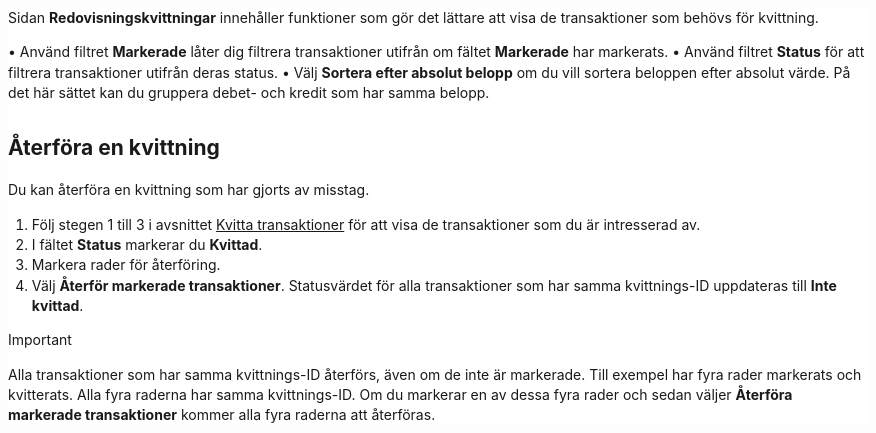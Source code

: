 Sidan **Redovisningskvittningar** innehåller funktioner som gör det lättare att visa de transaktioner som behövs för kvittning.

•   Använd filtret **Markerade** låter dig filtrera transaktioner utifrån om fältet **Markerade** har markerats.
•   Använd filtret **Status** för att filtrera transaktioner utifrån deras status.
•   Välj **Sortera efter absolut belopp** om du vill sortera beloppen efter absolut värde. På det här sättet kan du gruppera debet- och kredit som har samma belopp.

## <a name="reverse-a-settlement"></a>Återföra en kvittning

Du kan återföra en kvittning som har gjorts av misstag.

1.  Följ stegen 1 till 3 i avsnittet [Kvitta transaktioner](#settle-transactions) för att visa de transaktioner som du är intresserad av.
2.  I fältet **Status** markerar du **Kvittad**.
3.  Markera rader för återföring.
4.  Välj **Återför markerade transaktioner**. Statusvärdet för alla transaktioner som har samma kvittnings-ID uppdateras till **Inte kvittad**.

> [!IMPORTANT]
> Alla transaktioner som har samma kvittnings-ID återförs, även om de inte är markerade. Till exempel har fyra rader markerats och kvitterats. Alla fyra raderna har samma kvittnings-ID. Om du markerar en av dessa fyra rader och sedan väljer **Återföra markerade transaktioner** kommer alla fyra raderna att återföras.






